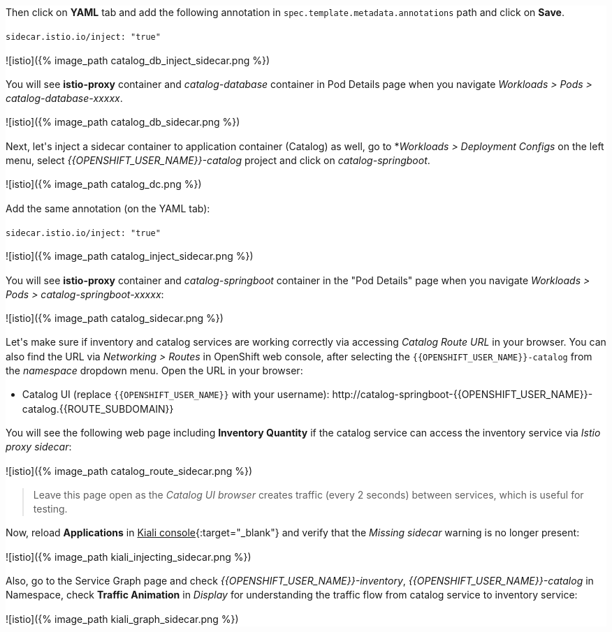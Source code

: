 Then click on **YAML** tab and add the following annotation in `spec.template.metadata.annotations` path and click on **Save**.

`sidecar.istio.io/inject: "true"`

![istio]({% image_path catalog_db_inject_sidecar.png %})

You will see **istio-proxy** container and _catalog-database_ container in Pod Details page when you navigate _Workloads > Pods > catalog-database-xxxxx_.

![istio]({% image_path catalog_db_sidecar.png %})

Next, let's inject a sidecar container to application container (Catalog) as well,
go to **Workloads > Deployment Configs* on the left menu, select _{{OPENSHIFT_USER_NAME}}-catalog_ project and click on _catalog-springboot_.

![istio]({% image_path catalog_dc.png %})

Add the same annotation (on the YAML tab):

`sidecar.istio.io/inject: "true"`

![istio]({% image_path catalog_inject_sidecar.png %})

You will see **istio-proxy** container and _catalog-springboot_ container in the "Pod Details" page when you navigate _Workloads > Pods > catalog-springboot-xxxxx_:

![istio]({% image_path catalog_sidecar.png %})

Let's make sure if inventory and catalog services are working correctly via accessing _Catalog Route URL_ in your browser. You can also find the URL via _Networking > Routes_ in OpenShift web console, after selecting the `{{OPENSHIFT_USER_NAME}}-catalog` from the _namespace_ dropdown menu. Open the URL in your browser:

* Catalog UI (replace `{{OPENSHIFT_USER_NAME}}` with your username): http://catalog-springboot-{{OPENSHIFT_USER_NAME}}-catalog.{{ROUTE_SUBDOMAIN}}

You will see the following web page including **Inventory Quantity** if the catalog service can access the inventory service via _Istio proxy sidecar_:

![istio]({% image_path catalog_route_sidecar.png %})

> Leave this page open as the _Catalog UI browser_ creates traffic (every 2 seconds) between services, which is useful for testing.

Now, reload **Applications** in [Kiali console](https://kiali-istio-system.{{ROUTE_SUBDOMAIN}}/){:target="_blank"} and verify that the _Missing sidecar_ warning is no longer present:

![istio]({% image_path kiali_injecting_sidecar.png %})

Also, go to the Service Graph page and check _{{OPENSHIFT_USER_NAME}}-inventory_, _{{OPENSHIFT_USER_NAME}}-catalog_ in Namespace, check **Traffic Animation** in _Display_ for understanding
the traffic flow from catalog service to inventory service:

![istio]({% image_path kiali_graph_sidecar.png %})

